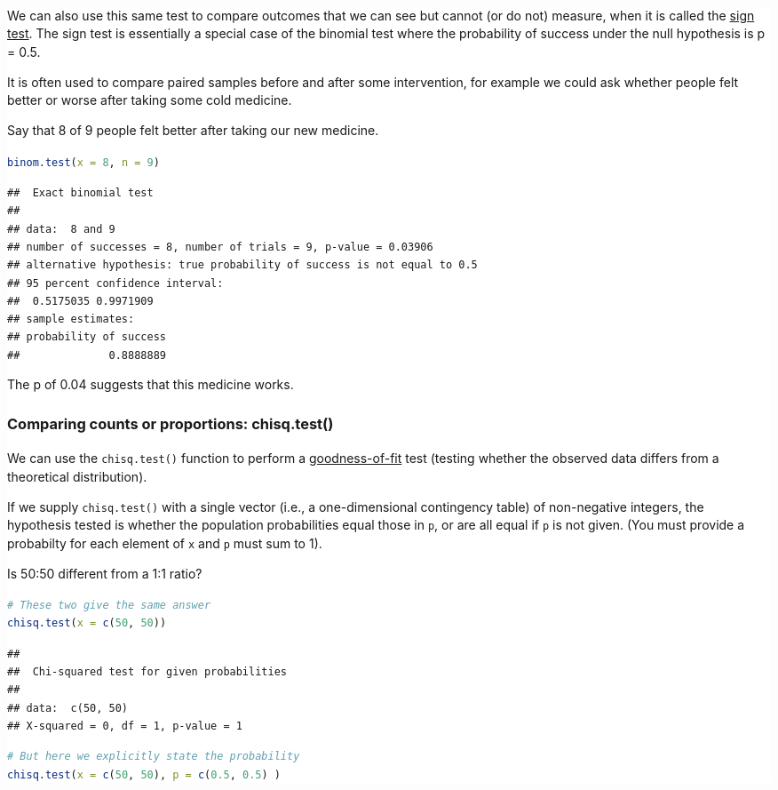 We can also use this same test to compare outcomes that we can see but cannot (or do not) measure, when it is called the [sign test](https://en.wikipedia.org/wiki/Sign_test). The sign test is essentially a special case of the binomial test where the probability of success under the null hypothesis is p = 0.5.

It is often used to compare paired samples before and after some intervention, for example we could ask whether people felt better or worse after taking some cold medicine.

Say that 8 of 9 people felt better after taking our new medicine.

```r
binom.test(x = 8, n = 9)
```


```
##  Exact binomial test
## 
## data:  8 and 9
## number of successes = 8, number of trials = 9, p-value = 0.03906
## alternative hypothesis: true probability of success is not equal to 0.5
## 95 percent confidence interval:
##  0.5175035 0.9971909
## sample estimates:
## probability of success 
##              0.8888889
```

The p of 0.04 suggests that this medicine works.


### Comparing counts or proportions: chisq.test()

We can use the `chisq.test()` function to perform a [goodness-of-fit](https://en.wikipedia.org/wiki/Pearson%27s_chi-squared_test) test (testing whether the observed data differs from a theoretical distribution).

If we supply `chisq.test()` with a single vector (i.e., a one-dimensional contingency table) of non-negative integers, the hypothesis tested is whether the population probabilities equal those in `p`, or are all equal if `p` is not given. (You must provide a probabilty for each element of `x` and `p` must sum to 1).

Is 50:50 different from a 1:1 ratio?

```r
# These two give the same answer
chisq.test(x = c(50, 50))
```

```
## 
##  Chi-squared test for given probabilities
## 
## data:  c(50, 50)
## X-squared = 0, df = 1, p-value = 1
```


```r
# But here we explicitly state the probability
chisq.test(x = c(50, 50), p = c(0.5, 0.5) )
```
